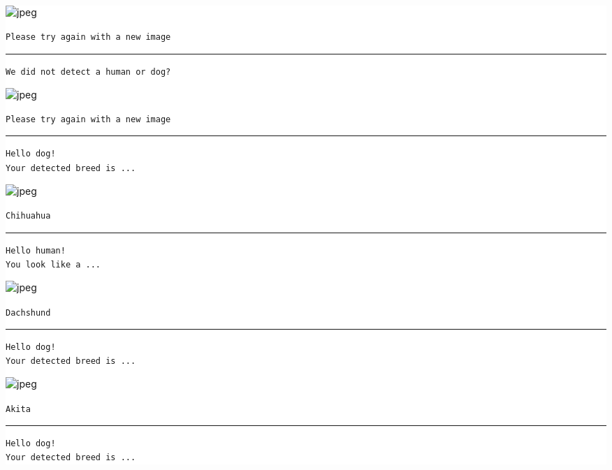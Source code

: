 

![jpeg](images/output_68_19.jpeg)


    Please try again with a new image

---
    
    
    We did not detect a human or dog?



![jpeg](images/output_68_21.jpeg)


    Please try again with a new image

---
    
    
    Hello dog!
    Your detected breed is ...



![jpeg](images/output_68_23.jpeg)


    Chihuahua


---

    
    Hello human!
    You look like a ...



![jpeg](images/output_68_25.jpeg)


    Dachshund


---


    Hello dog!
    Your detected breed is ...



![jpeg](images/output_68_27.jpeg)


    Akita

---

    Hello dog!
    Your detected breed is ...

